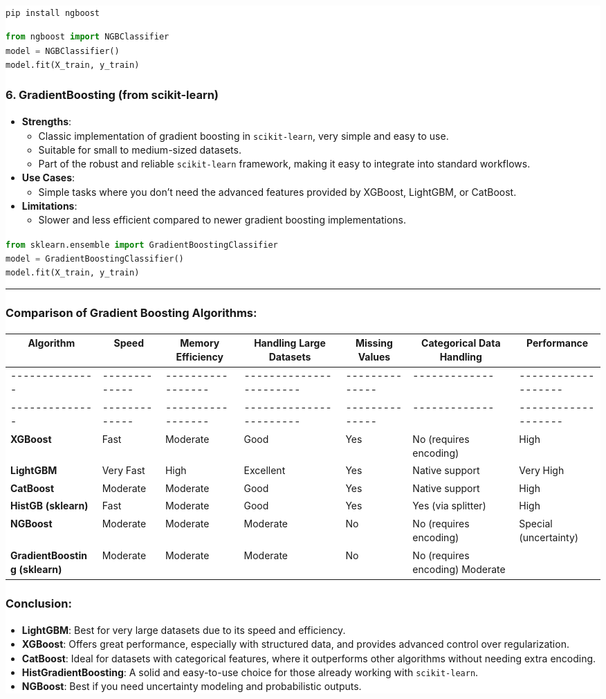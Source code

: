    ```bash
   pip install ngboost
   ```

   ```python
   from ngboost import NGBClassifier
   model = NGBClassifier()
   model.fit(X_train, y_train)
   ```

### 6. **GradientBoosting (from scikit-learn)**
   - **Strengths**:
     - Classic implementation of gradient boosting in `scikit-learn`, very simple and easy to use.
     - Suitable for small to medium-sized datasets.
     - Part of the robust and reliable `scikit-learn` framework, making it easy to integrate into standard workflows.
   - **Use Cases**:
     - Simple tasks where you don’t need the advanced features provided by XGBoost, LightGBM, or CatBoost.
   - **Limitations**:
     - Slower and less efficient compared to newer gradient boosting implementations.
   
   ```python
   from sklearn.ensemble import GradientBoostingClassifier
   model = GradientBoostingClassifier()
   model.fit(X_train, y_train)
   ```

---

### Comparison of Gradient Boosting Algorithms:


|Algorithm | Speed | Memory Efficiency | Handling Large Datasets | Missing Values | Categorical Data Handling |Performance |
| -------------- | ------------- | ----------------- | ----------------------- | -------------- | ------------- | ------------------- |
| -------------- | ------------- | ----------------- | ----------------------- | -------------- | ------------- | ------------------- |
| -------------- | ------------- | ----------------- | ----------------------- | -------------- | ------------- | ------------------- |
| **XGBoost**    | Fast          | Moderate          | Good                    | Yes            | No (requires encoding)     |High|
| **LightGBM**   | Very Fast     | High              | Excellent                | Yes            | Native support             | Very High           |
| **CatBoost**   | Moderate      | Moderate          | Good                    | Yes            | Native support             | High                |
| **HistGB (sklearn)** | Fast    | Moderate          | Good                    | Yes            | Yes (via splitter)         | High                |
| **NGBoost**    | Moderate      | Moderate          | Moderate                | No             | No (requires encoding)     | Special (uncertainty)|
| **GradientBoosting (sklearn)** | Moderate | Moderate | Moderate               | No             | No (requires encoding) Moderate            |

### Conclusion:
- **LightGBM**: Best for very large datasets due to its speed and efficiency.
- **XGBoost**: Offers great performance, especially with structured data, and provides advanced control over regularization.
- **CatBoost**: Ideal for datasets with categorical features, where it outperforms other algorithms without needing extra encoding.
- **HistGradientBoosting**: A solid and easy-to-use choice for those already working with `scikit-learn`.
- **NGBoost**: Best if you need uncertainty modeling and probabilistic outputs.

